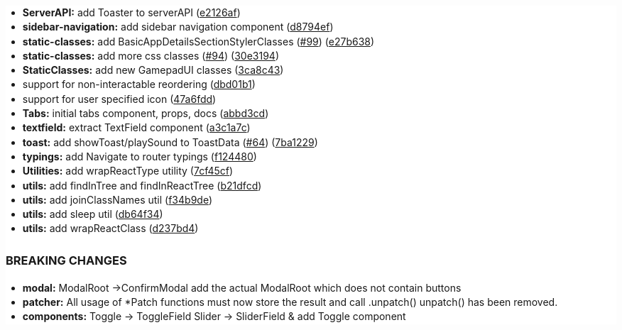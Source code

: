 * **ServerAPI:** add Toaster to serverAPI ([e2126af](https://github.com/shdwmtr/plugutil/commit/e2126afd06f339a22dbbaea89b834157a5975b96))
* **sidebar-navigation:** add sidebar navigation component ([d8794ef](https://github.com/shdwmtr/plugutil/commit/d8794ef4d36b25e600123d41696b0d5cc10dc2af))
* **static-classes:** add BasicAppDetailsSectionStylerClasses ([#99](https://github.com/shdwmtr/plugutil/issues/99)) ([e27b638](https://github.com/shdwmtr/plugutil/commit/e27b638d26e41332b1554dbd55ca0c55a1821138))
* **static-classes:** add more css classes ([#94](https://github.com/shdwmtr/plugutil/issues/94)) ([30e3194](https://github.com/shdwmtr/plugutil/commit/30e319425bd4b0ee481dd7bd3245dacd90806afb))
* **StaticClasses:** add new GamepadUI classes ([3ca8c43](https://github.com/shdwmtr/plugutil/commit/3ca8c43a542b1049c4e203ad186e555401fbfbfe))
* support for non-interactable reordering ([dbd01b1](https://github.com/shdwmtr/plugutil/commit/dbd01b11cafe9b102cc371b9812f99aec718d106))
* support for user specified icon ([47a6fdd](https://github.com/shdwmtr/plugutil/commit/47a6fddc89b8f9110252c5e19a6e95152c367dbf))
* **Tabs:** initial tabs component, props, docs ([abbd3cd](https://github.com/shdwmtr/plugutil/commit/abbd3cddae24039cbc9b7d955924431e8fbacf94))
* **textfield:** extract TextField component ([a3c1a7c](https://github.com/shdwmtr/plugutil/commit/a3c1a7c7b73eae475574a13b6ff9c75ff78cbcb6))
* **toast:** add showToast/playSound to ToastData ([#64](https://github.com/shdwmtr/plugutil/issues/64)) ([7ba1229](https://github.com/shdwmtr/plugutil/commit/7ba1229a4e24fea587b96dc8b078200faf45ddee))
* **typings:** add Navigate to router typings ([f124480](https://github.com/shdwmtr/plugutil/commit/f124480af8082d24730ed03fdf88742f76abc026))
* **Utilities:** add wrapReactType utility ([7cf45cf](https://github.com/shdwmtr/plugutil/commit/7cf45cf3718d6e5295115f28a5f4dd24c6ff14e3))
* **utils:** add findInTree and findInReactTree ([b21dfcd](https://github.com/shdwmtr/plugutil/commit/b21dfcdb661fd7ad43213756dadb6cfdf0ac1e94))
* **utils:** add joinClassNames util ([f34b9de](https://github.com/shdwmtr/plugutil/commit/f34b9de97f61eb5b075d6adedfcacfa5e097943b))
* **utils:** add sleep util ([db64f34](https://github.com/shdwmtr/plugutil/commit/db64f3472542b080b1d470c6b8d7aa441db0bfe6))
* **utils:** add wrapReactClass ([d237bd4](https://github.com/shdwmtr/plugutil/commit/d237bd48e4b9e6436d7daefdf70327875e9e940d))


### BREAKING CHANGES

* **modal:** ModalRoot ->ConfirmModal
add the actual ModalRoot which does not contain buttons
* **patcher:** All usage of *Patch functions must now store the result and call .unpatch()
unpatch() has been removed.
* **components:** Toggle -> ToggleField Slider -> SliderField & add Toggle component
